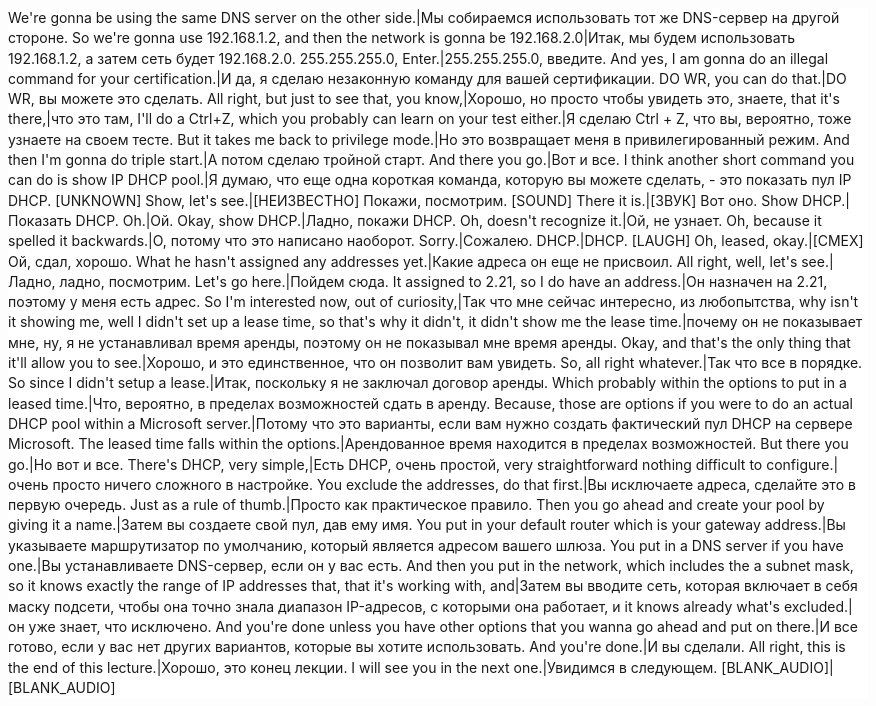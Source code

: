We're gonna be using the same DNS server on the other side.|Мы собираемся использовать тот же DNS-сервер на другой стороне.
So we're gonna use 192.168.1.2, and then the network is gonna be 192.168.2.0|Итак, мы будем использовать 192.168.1.2, а затем сеть будет 192.168.2.0.
255.255.255.0, Enter.|255.255.255.0, введите.
And yes, I am gonna do an illegal command for your certification.|И да, я сделаю незаконную команду для вашей сертификации.
DO WR, you can do that.|DO WR, вы можете это сделать.
All right, but just to see that, you know,|Хорошо, но просто чтобы увидеть это, знаете,
that it's there,|что это там,
I'll do a Ctrl+Z, which you probably can learn on your test either.|Я сделаю Ctrl + Z, что вы, вероятно, тоже узнаете на своем тесте.
But it takes me back to privilege mode.|Но это возвращает меня в привилегированный режим.
And then I'm gonna do triple start.|А потом сделаю тройной старт.
And there you go.|Вот и все.
I think another short command you can do is show IP DHCP pool.|Я думаю, что еще одна короткая команда, которую вы можете сделать, - это показать пул IP DHCP.
[UNKNOWN] Show, let's see.|[НЕИЗВЕСТНО] Покажи, посмотрим.
[SOUND] There it is.|[ЗВУК] Вот оно.
Show DHCP.|Показать DHCP.
Oh.|Ой.
Okay, show DHCP.|Ладно, покажи DHCP.
Oh, doesn't recognize it.|Ой, не узнает.
Oh, because it spelled it backwards.|О, потому что это написано наоборот.
Sorry.|Сожалею.
DHCP.|DHCP.
[LAUGH] Oh, leased, okay.|[СМЕХ] Ой, сдал, хорошо.
What he hasn't assigned any addresses yet.|Какие адреса он еще не присвоил.
All right, well, let's see.|Ладно, ладно, посмотрим.
Let's go here.|Пойдем сюда.
It assigned to 2.21, so I do have an address.|Он назначен на 2.21, поэтому у меня есть адрес.
So I'm interested now, out of curiosity,|Так что мне сейчас интересно, из любопытства,
why isn't it showing me, well I didn't set up a lease time, so that's why it didn't, it didn't show me the lease time.|почему он не показывает мне, ну, я не устанавливал время аренды, поэтому он не показывал мне время аренды.
Okay, and that's the only thing that it'll allow you to see.|Хорошо, и это единственное, что он позволит вам увидеть.
So, all right whatever.|Так что все в порядке.
So since I didn't setup a lease.|Итак, поскольку я не заключал договор аренды.
Which probably within the options to put in a leased time.|Что, вероятно, в пределах возможностей сдать в аренду.
Because, those are options if you were to do an actual DHCP pool within a Microsoft server.|Потому что это варианты, если вам нужно создать фактический пул DHCP на сервере Microsoft.
The leased time falls within the options.|Арендованное время находится в пределах возможностей.
But there you go.|Но вот и все.
There's DHCP, very simple,|Есть DHCP, очень простой,
very straightforward nothing difficult to configure.|очень просто ничего сложного в настройке.
You exclude the addresses, do that first.|Вы исключаете адреса, сделайте это в первую очередь.
Just as a rule of thumb.|Просто как практическое правило.
Then you go ahead and create your pool by giving it a name.|Затем вы создаете свой пул, дав ему имя.
You put in your default router which is your gateway address.|Вы указываете маршрутизатор по умолчанию, который является адресом вашего шлюза.
You put in a DNS server if you have one.|Вы устанавливаете DNS-сервер, если он у вас есть.
And then you put in the network, which includes the a subnet mask, so it knows exactly the range of IP addresses that, that it's working with, and|Затем вы вводите сеть, которая включает в себя маску подсети, чтобы она точно знала диапазон IP-адресов, с которыми она работает, и
it knows already what's excluded.|он уже знает, что исключено.
And you're done unless you have other options that you wanna go ahead and put on there.|И все готово, если у вас нет других вариантов, которые вы хотите использовать.
And you're done.|И вы сделали.
All right, this is the end of this lecture.|Хорошо, это конец лекции.
I will see you in the next one.|Увидимся в следующем.
[BLANK_AUDIO]|[BLANK_AUDIO]